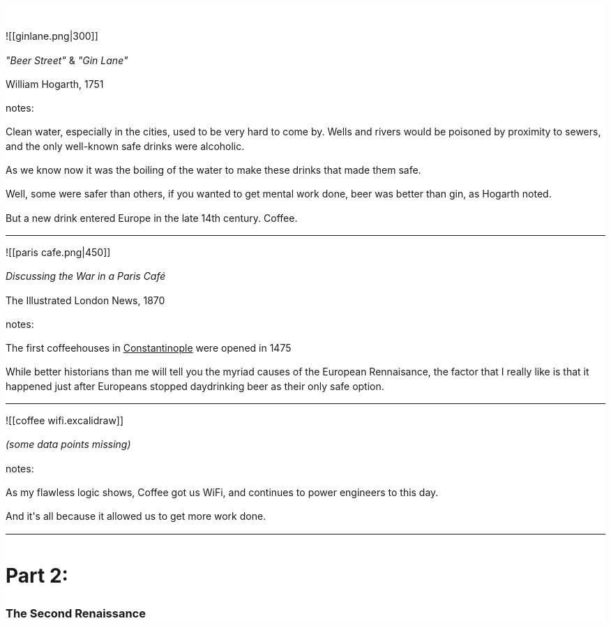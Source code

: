 &nbsp;

![[ginlane.png|300]]

</split>

_"Beer Street"_ & _"Gin Lane"_

William Hogarth, 1751

notes:

Clean water, especially in the cities, used to be very hard to come by.
Wells and rivers would be poisoned by proximity to sewers, and the only well-known safe drinks were alcoholic.

As we know now it was the boiling of the water to make these drinks that made them safe.

Well, some were safer than others, if you wanted to get mental work done, beer was better than gin, as Hogarth noted.

But a new drink entered Europe in the late 14th century. Coffee.

---

![[paris cafe.png|450]]

_Discussing the War in a Paris Café_

The Illustrated London News, 1870

notes:

The first coffeehouses in [Constantinople](https://en.wikipedia.org/wiki/Constantinople "Constantinople") were opened in 1475

While better historians than me will tell you the myriad causes of the European Rennaisance, the factor that I really like is that it happened just after Europeans stopped daydrinking beer as their only safe option.

---

![[coffee wifi.excalidraw]]

_(some data points missing)_

notes:

As my flawless logic shows, Coffee got us WiFi, and continues to power engineers to this day.

And it's all because it allowed us to get more work done.

---

# Part 2:

### The Second Renaissance
